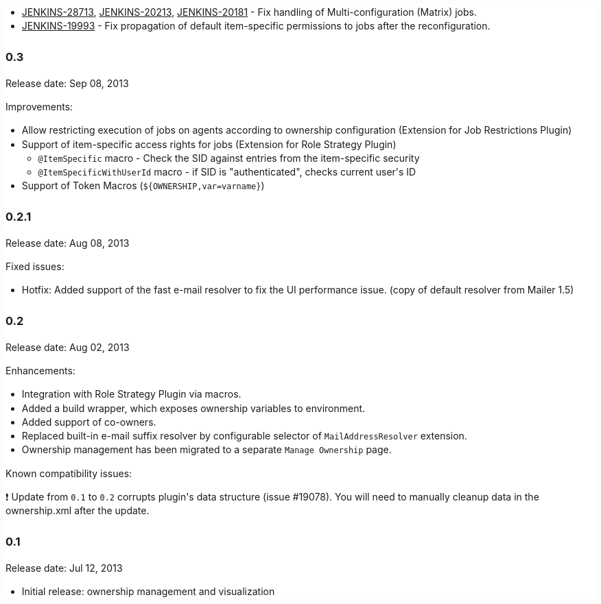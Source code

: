 * [JENKINS-28713](https://issues.jenkins-ci.org/browse/JENKINS-28713),
[JENKINS-20213](https://issues.jenkins-ci.org/browse/JENKINS-20213),
[JENKINS-20181](https://issues.jenkins-ci.org/browse/JENKINS-20181) -
Fix handling of Multi-configuration (Matrix) jobs.
* [JENKINS-19993](https://issues.jenkins-ci.org/browse/JENKINS-19993) -
Fix propagation of default item-specific permissions to jobs after the reconfiguration.

### 0.3

Release date: Sep 08, 2013

Improvements:

* Allow restricting execution of jobs on agents according to ownership configuration (Extension for Job Restrictions Plugin)
* Support of item-specific access rights for jobs (Extension for Role Strategy Plugin)
  * `@ItemSpecific` macro - Check the SID against entries from the item-specific security
  * `@ItemSpecificWithUserId` macro - if SID is "authenticated", checks current user's ID
* Support of Token Macros (`${OWNERSHIP,var=varname}`)

### 0.2.1

Release date: Aug 08, 2013

Fixed issues:

* Hotfix: Added support of the fast e-mail resolver to fix the UI performance issue.
(copy of default resolver from Mailer 1.5)

### 0.2 

Release date: Aug 02, 2013

Enhancements:

* Integration with Role Strategy Plugin via macros.
* Added a build wrapper, which exposes ownership variables to environment.
* Added support of co-owners.
* Replaced built-in e-mail suffix resolver by configurable selector of `MailAddressResolver` extension.
* Ownership management has been migrated to a separate `Manage Ownership` page.

Known compatibility issues:

:exclamation: 
Update from `0.1` to `0.2` corrupts plugin's data structure (issue #19078). You will need to manually cleanup data in the ownership.xml after the update.

### 0.1 

Release date: Jul 12, 2013

* Initial release: ownership management and visualization
